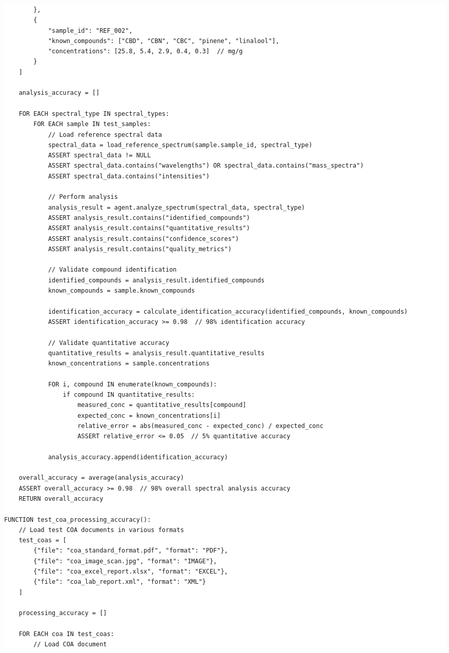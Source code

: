 ```pseudocode
        },
        {
            "sample_id": "REF_002", 
            "known_compounds": ["CBD", "CBN", "CBC", "pinene", "linalool"],
            "concentrations": [25.8, 5.4, 2.9, 0.4, 0.3]  // mg/g
        }
    ]
    
    analysis_accuracy = []
    
    FOR EACH spectral_type IN spectral_types:
        FOR EACH sample IN test_samples:
            // Load reference spectral data
            spectral_data = load_reference_spectrum(sample.sample_id, spectral_type)
            ASSERT spectral_data != NULL
            ASSERT spectral_data.contains("wavelengths") OR spectral_data.contains("mass_spectra")
            ASSERT spectral_data.contains("intensities")
            
            // Perform analysis
            analysis_result = agent.analyze_spectrum(spectral_data, spectral_type)
            ASSERT analysis_result.contains("identified_compounds")
            ASSERT analysis_result.contains("quantitative_results")
            ASSERT analysis_result.contains("confidence_scores")
            ASSERT analysis_result.contains("quality_metrics")
            
            // Validate compound identification
            identified_compounds = analysis_result.identified_compounds
            known_compounds = sample.known_compounds
            
            identification_accuracy = calculate_identification_accuracy(identified_compounds, known_compounds)
            ASSERT identification_accuracy >= 0.98  // 98% identification accuracy
            
            // Validate quantitative accuracy
            quantitative_results = analysis_result.quantitative_results
            known_concentrations = sample.concentrations
            
            FOR i, compound IN enumerate(known_compounds):
                if compound IN quantitative_results:
                    measured_conc = quantitative_results[compound]
                    expected_conc = known_concentrations[i]
                    relative_error = abs(measured_conc - expected_conc) / expected_conc
                    ASSERT relative_error <= 0.05  // 5% quantitative accuracy
            
            analysis_accuracy.append(identification_accuracy)
    
    overall_accuracy = average(analysis_accuracy)
    ASSERT overall_accuracy >= 0.98  // 98% overall spectral analysis accuracy
    RETURN overall_accuracy

FUNCTION test_coa_processing_accuracy():
    // Load test COA documents in various formats
    test_coas = [
        {"file": "coa_standard_format.pdf", "format": "PDF"},
        {"file": "coa_image_scan.jpg", "format": "IMAGE"},
        {"file": "coa_excel_report.xlsx", "format": "EXCEL"},
        {"file": "coa_lab_report.xml", "format": "XML"}
    ]
    
    processing_accuracy = []
    
    FOR EACH coa IN test_coas:
        // Load COA document
```